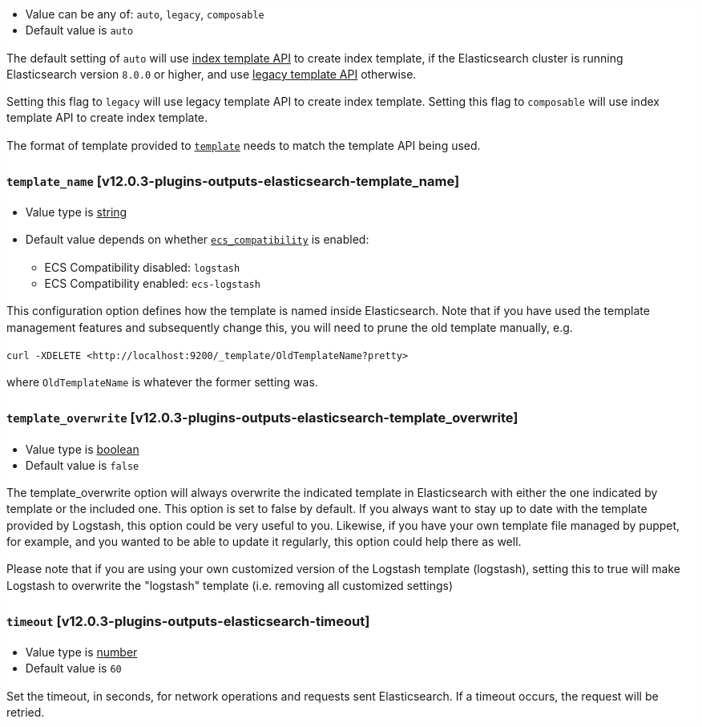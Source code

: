 * Value can be any of: `auto`, `legacy`, `composable`
* Default value is `auto`

The default setting of `auto` will use [index template API](https://www.elastic.co/guide/en/elasticsearch/reference/current/index-templates.html) to create index template, if the Elasticsearch cluster is running Elasticsearch version `8.0.0` or higher, and use [legacy template API](https://www.elastic.co/guide/en/elasticsearch/reference/current/indices-templates-v1.html) otherwise.

Setting this flag to `legacy` will use legacy template API to create index template. Setting this flag to `composable` will use index template API to create index template.

The format of template provided to [`template`](v12-0-3-plugins-outputs-elasticsearch.md#v12.0.3-plugins-outputs-elasticsearch-template) needs to match the template API being used.

### `template_name` [v12.0.3-plugins-outputs-elasticsearch-template_name]

* Value type is [string](/lsr/value-types.md#string)

* Default value depends on whether [`ecs_compatibility`](v12-0-3-plugins-outputs-elasticsearch.md#v12.0.3-plugins-outputs-elasticsearch-ecs_compatibility) is enabled:

  * ECS Compatibility disabled: `logstash`
  * ECS Compatibility enabled: `ecs-logstash`

This configuration option defines how the template is named inside Elasticsearch. Note that if you have used the template management features and subsequently change this, you will need to prune the old template manually, e.g.

`curl -XDELETE <http://localhost:9200/_template/OldTemplateName?pretty>`

where `OldTemplateName` is whatever the former setting was.

### `template_overwrite` [v12.0.3-plugins-outputs-elasticsearch-template_overwrite]

* Value type is [boolean](/lsr/value-types.md#boolean)
* Default value is `false`

The template\_overwrite option will always overwrite the indicated template in Elasticsearch with either the one indicated by template or the included one. This option is set to false by default. If you always want to stay up to date with the template provided by Logstash, this option could be very useful to you. Likewise, if you have your own template file managed by puppet, for example, and you wanted to be able to update it regularly, this option could help there as well.

Please note that if you are using your own customized version of the Logstash template (logstash), setting this to true will make Logstash to overwrite the "logstash" template (i.e. removing all customized settings)

### `timeout` [v12.0.3-plugins-outputs-elasticsearch-timeout]

* Value type is [number](/lsr/value-types.md#number)
* Default value is `60`

Set the timeout, in seconds, for network operations and requests sent Elasticsearch. If a timeout occurs, the request will be retried.
